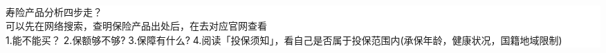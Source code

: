 寿险产品分析四步走？  
可以先在网络搜索，查明保险产品出处后，在去对应官网查看  
1.能不能买？
2.保额够不够?
3.保障有什么?
4.阅读「投保须知」，看自己是否属于投保范围内(承保年龄，健康状况，国籍地域限制)

